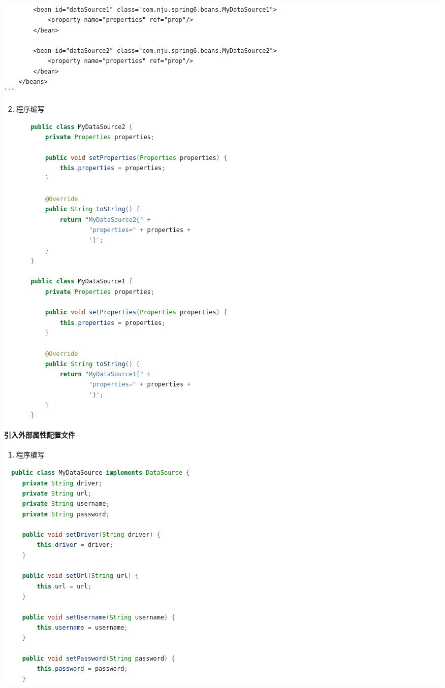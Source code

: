             <bean id="dataSource1" class="com.nju.spring6.beans.MyDataSource1">
                <property name="properties" ref="prop"/>
            </bean>
        
            <bean id="dataSource2" class="com.nju.spring6.beans.MyDataSource2">
                <property name="properties" ref="prop"/>
            </bean>
        </beans> 
    ```

2. 程序编写
    ```java
        public class MyDataSource2 {
            private Properties properties;
        
            public void setProperties(Properties properties) {
                this.properties = properties;
            }
        
            @Override
            public String toString() {
                return "MyDataSource2{" +
                        "properties=" + properties +
                        '}';
            }
        }
        
        public class MyDataSource1 {
            private Properties properties;
        
            public void setProperties(Properties properties) {
                this.properties = properties;
            }
        
            @Override
            public String toString() {
                return "MyDataSource1{" +
                        "properties=" + properties +
                        '}';
            }
        }
    ```

#### 引入外部属性配置文件
1. 程序编写
``` java
  public class MyDataSource implements DataSource {
     private String driver;
     private String url;
     private String username;
     private String password;
   
     public void setDriver(String driver) {
         this.driver = driver;
     }
   
     public void setUrl(String url) {
         this.url = url;
     }
   
     public void setUsername(String username) {
         this.username = username;
     }
   
     public void setPassword(String password) {
         this.password = password;
     }
```